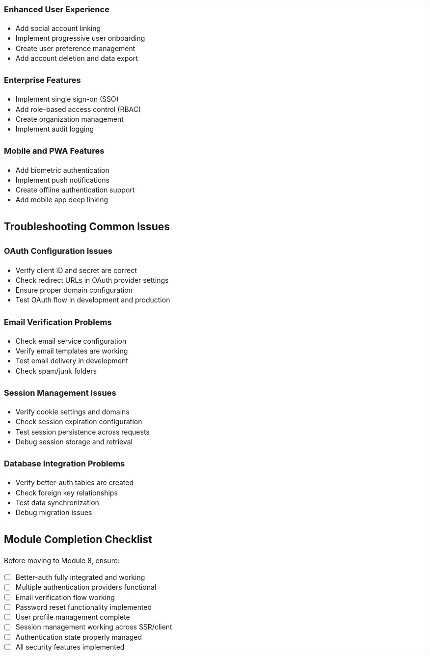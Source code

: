 ### Enhanced User Experience
- Add social account linking
- Implement progressive user onboarding
- Create user preference management
- Add account deletion and data export

### Enterprise Features
- Implement single sign-on (SSO)
- Add role-based access control (RBAC)
- Create organization management
- Implement audit logging

### Mobile and PWA Features
- Add biometric authentication
- Implement push notifications
- Create offline authentication support
- Add mobile app deep linking

## Troubleshooting Common Issues

### OAuth Configuration Issues
- Verify client ID and secret are correct
- Check redirect URLs in OAuth provider settings
- Ensure proper domain configuration
- Test OAuth flow in development and production

### Email Verification Problems
- Check email service configuration
- Verify email templates are working
- Test email delivery in development
- Check spam/junk folders

### Session Management Issues
- Verify cookie settings and domains
- Check session expiration configuration
- Test session persistence across requests
- Debug session storage and retrieval

### Database Integration Problems
- Verify better-auth tables are created
- Check foreign key relationships
- Test data synchronization
- Debug migration issues

## Module Completion Checklist

Before moving to Module 8, ensure:
- [ ] Better-auth fully integrated and working
- [ ] Multiple authentication providers functional
- [ ] Email verification flow working
- [ ] Password reset functionality implemented
- [ ] User profile management complete
- [ ] Session management working across SSR/client
- [ ] Authentication state properly managed
- [ ] All security features implemented
